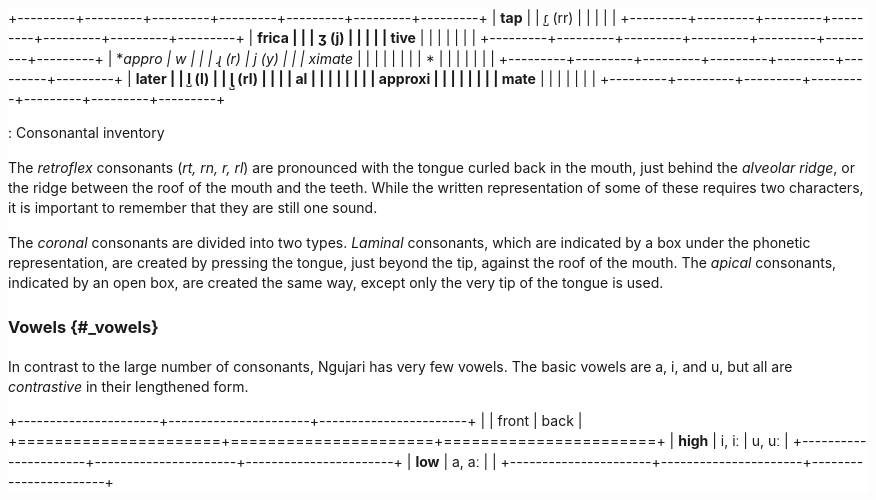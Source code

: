 +---------+---------+---------+---------+---------+---------+---------+
| **tap** |         | ɾ̺ (rr)  |         |         |         |         |
+---------+---------+---------+---------+---------+---------+---------+
| **frica |         |         | ʒ (j)   |         |         |         |
| tive**  |         |         |         |         |         |         |
+---------+---------+---------+---------+---------+---------+---------+
| **appro | w       |         |         | ɻ (r)   | j (y)   |         |
| ximate* |         |         |         |         |         |         |
| *       |         |         |         |         |         |         |
+---------+---------+---------+---------+---------+---------+---------+
| **later |         | l̺ (l)   |         | ɭ̺ (rl)  |         |         |
| al      |         |         |         |         |         |         |
| approxi |         |         |         |         |         |         |
| mate**  |         |         |         |         |         |         |
+---------+---------+---------+---------+---------+---------+---------+

: Consonantal inventory

The *retroflex* consonants (*rt, rn, r, rl*) are pronounced with the
tongue curled back in the mouth, just behind the *alveolar ridge*, or
the ridge between the roof of the mouth and the teeth. While the written
representation of some of these requires two characters, it is important
to remember that they are still one sound.

The *coronal* consonants are divided into two types. *Laminal*
consonants, which are indicated by a box under the phonetic
representation, are created by pressing the tongue, just beyond the tip,
against the roof of the mouth. The *apical* consonants, indicated by an
open box, are created the same way, except only the very tip of the
tongue is used.

### Vowels {#_vowels}

In contrast to the large number of consonants, Ngujari has very few
vowels. The basic vowels are a, i, and u, but all are *contrastive* in
their lengthened form.

+----------------------+----------------------+-----------------------+
|                      | front                | back                  |
+======================+======================+=======================+
| **high**             | i, iː                | u, uː                 |
+----------------------+----------------------+-----------------------+
| **low**              | a, aː                |                       |
+----------------------+----------------------+-----------------------+
